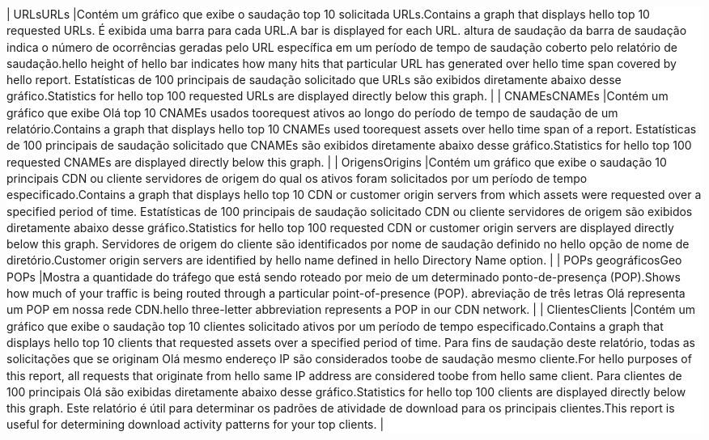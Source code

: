 | <span data-ttu-id="c20a6-248">URLs</span><span class="sxs-lookup"><span data-stu-id="c20a6-248">URLs</span></span> |<span data-ttu-id="c20a6-249">Contém um gráfico que exibe o saudação top 10 solicitada URLs.</span><span class="sxs-lookup"><span data-stu-id="c20a6-249">Contains a graph that displays hello top 10 requested URLs.</span></span> <span data-ttu-id="c20a6-250">É exibida uma barra para cada URL.</span><span class="sxs-lookup"><span data-stu-id="c20a6-250">A bar is displayed for each URL.</span></span> <span data-ttu-id="c20a6-251">altura de saudação da barra de saudação indica o número de ocorrências geradas pelo URL específica em um período de tempo de saudação coberto pelo relatório de saudação.</span><span class="sxs-lookup"><span data-stu-id="c20a6-251">hello height of hello bar indicates how many hits that particular URL has generated over hello time span covered by hello report.</span></span> <span data-ttu-id="c20a6-252">Estatísticas de 100 principais de saudação solicitado que URLs são exibidos diretamente abaixo desse gráfico.</span><span class="sxs-lookup"><span data-stu-id="c20a6-252">Statistics for hello top 100 requested URLs are displayed directly below this graph.</span></span> |
| <span data-ttu-id="c20a6-253">CNAMEs</span><span class="sxs-lookup"><span data-stu-id="c20a6-253">CNAMEs</span></span> |<span data-ttu-id="c20a6-254">Contém um gráfico que exibe Olá top 10 CNAMEs usados toorequest ativos ao longo do período de tempo de saudação de um relatório.</span><span class="sxs-lookup"><span data-stu-id="c20a6-254">Contains a graph that displays hello top 10 CNAMEs used toorequest assets over hello time span of a report.</span></span> <span data-ttu-id="c20a6-255">Estatísticas de 100 principais de saudação solicitado que CNAMEs são exibidos diretamente abaixo desse gráfico.</span><span class="sxs-lookup"><span data-stu-id="c20a6-255">Statistics for hello top 100 requested CNAMEs are displayed directly below this graph.</span></span> |
| <span data-ttu-id="c20a6-256">Origens</span><span class="sxs-lookup"><span data-stu-id="c20a6-256">Origins</span></span> |<span data-ttu-id="c20a6-257">Contém um gráfico que exibe o saudação 10 principais CDN ou cliente servidores de origem do qual os ativos foram solicitados por um período de tempo especificado.</span><span class="sxs-lookup"><span data-stu-id="c20a6-257">Contains a graph that displays hello top 10 CDN or customer origin servers from which assets were requested over a specified period of time.</span></span> <span data-ttu-id="c20a6-258">Estatísticas de 100 principais de saudação solicitado CDN ou cliente servidores de origem são exibidos diretamente abaixo desse gráfico.</span><span class="sxs-lookup"><span data-stu-id="c20a6-258">Statistics for hello top 100 requested CDN or customer origin servers are displayed directly below this graph.</span></span> <span data-ttu-id="c20a6-259">Servidores de origem do cliente são identificados por nome de saudação definido no hello opção de nome de diretório.</span><span class="sxs-lookup"><span data-stu-id="c20a6-259">Customer origin servers are identified by hello name defined in hello Directory Name option.</span></span> |
| <span data-ttu-id="c20a6-260">POPs geográficos</span><span class="sxs-lookup"><span data-stu-id="c20a6-260">Geo POPs</span></span> |<span data-ttu-id="c20a6-261">Mostra a quantidade do tráfego que está sendo roteado por meio de um determinado ponto-de-presença (POP).</span><span class="sxs-lookup"><span data-stu-id="c20a6-261">Shows how much of your traffic is being routed through a particular point-of-presence (POP).</span></span> <span data-ttu-id="c20a6-262">abreviação de três letras Olá representa um POP em nossa rede CDN.</span><span class="sxs-lookup"><span data-stu-id="c20a6-262">hello three-letter abbreviation represents a POP in our CDN network.</span></span> |
| <span data-ttu-id="c20a6-263">Clientes</span><span class="sxs-lookup"><span data-stu-id="c20a6-263">Clients</span></span> |<span data-ttu-id="c20a6-264">Contém um gráfico que exibe o saudação top 10 clientes solicitado ativos por um período de tempo especificado.</span><span class="sxs-lookup"><span data-stu-id="c20a6-264">Contains a graph that displays hello top 10 clients that requested assets over a specified period of time.</span></span> <span data-ttu-id="c20a6-265">Para fins de saudação deste relatório, todas as solicitações que se originam Olá mesmo endereço IP são considerados toobe de saudação mesmo cliente.</span><span class="sxs-lookup"><span data-stu-id="c20a6-265">For hello purposes of this report, all requests that originate from hello same IP address are considered toobe from hello same client.</span></span> <span data-ttu-id="c20a6-266">Para clientes de 100 principais Olá são exibidas diretamente abaixo desse gráfico.</span><span class="sxs-lookup"><span data-stu-id="c20a6-266">Statistics for hello top 100 clients are displayed directly below this graph.</span></span> <span data-ttu-id="c20a6-267">Este relatório é útil para determinar os padrões de atividade de download para os principais clientes.</span><span class="sxs-lookup"><span data-stu-id="c20a6-267">This report is useful for determining download activity patterns for your top clients.</span></span> |